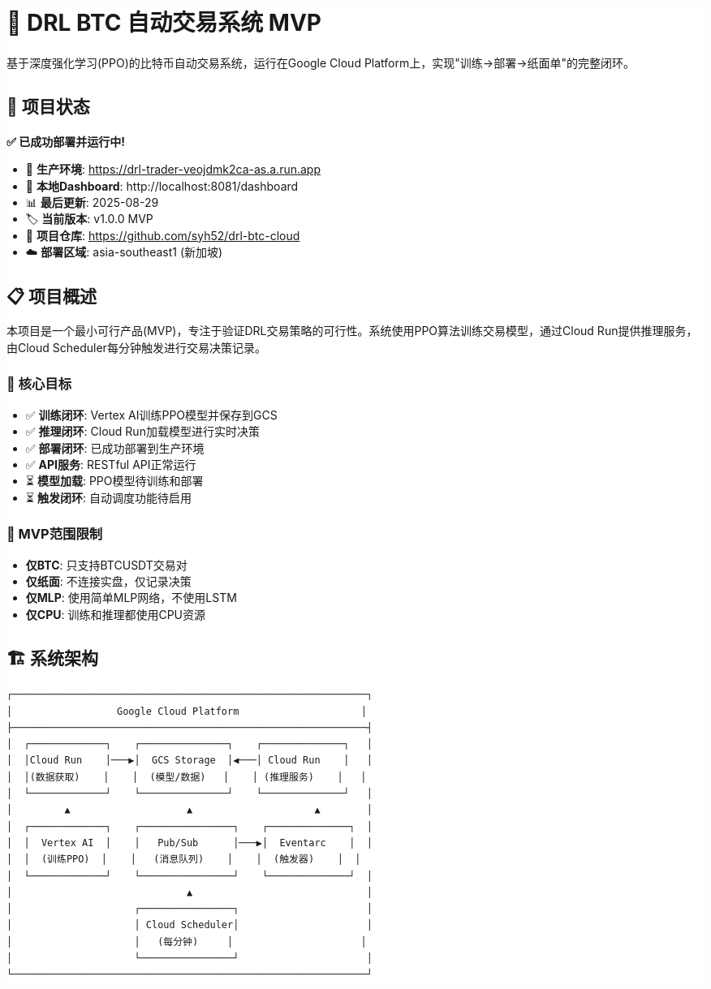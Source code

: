 # 🚀 DRL BTC 自动交易系统 MVP

基于深度强化学习(PPO)的比特币自动交易系统，运行在Google Cloud Platform上，实现"训练→部署→纸面单"的完整闭环。

## 🌟 项目状态

**✅ 已成功部署并运行中!**

- 🎯 **生产环境**: https://drl-trader-veojdmk2ca-as.a.run.app
- 🔧 **本地Dashboard**: http://localhost:8081/dashboard  
- 📊 **最后更新**: 2025-08-29
- 🏷️ **当前版本**: v1.0.0 MVP
- 🔗 **项目仓库**: https://github.com/syh52/drl-btc-cloud
- ☁️ **部署区域**: asia-southeast1 (新加坡)

## 📋 项目概述

本项目是一个最小可行产品(MVP)，专注于验证DRL交易策略的可行性。系统使用PPO算法训练交易模型，通过Cloud Run提供推理服务，由Cloud Scheduler每分钟触发进行交易决策记录。

### 🎯 核心目标

- ✅ **训练闭环**: Vertex AI训练PPO模型并保存到GCS
- ✅ **推理闭环**: Cloud Run加载模型进行实时决策  
- ✅ **部署闭环**: 已成功部署到生产环境
- ✅ **API服务**: RESTful API正常运行
- ⏳ **模型加载**: PPO模型待训练和部署
- ⏳ **触发闭环**: 自动调度功能待启用

### 🚫 MVP范围限制

- **仅BTC**: 只支持BTCUSDT交易对
- **仅纸面**: 不连接实盘，仅记录决策
- **仅MLP**: 使用简单MLP网络，不使用LSTM
- **仅CPU**: 训练和推理都使用CPU资源

## 🏗️ 系统架构

```
┌─────────────────────────────────────────────────────────────┐
│                  Google Cloud Platform                     │
├─────────────────────────────────────────────────────────────┤
│  ┌─────────────┐    ┌───────────────┐    ┌──────────────┐   │
│  │Cloud Run    │───▶│  GCS Storage  │◀───│ Cloud Run    │   │
│  │(数据获取)    │    │  (模型/数据)   │    │ (推理服务)    │   │
│  └─────────────┘    └───────────────┘    └──────────────┘   │
│         ▲                    ▲                     ▲        │
│  ┌─────────────┐    ┌────────────────┐    ┌──────────────┐  │
│  │  Vertex AI  │    │   Pub/Sub      │───▶│  Eventarc    │  │
│  │  (训练PPO)  │    │   (消息队列)    │    │  (触发器)    │  │
│  └─────────────┘    └────────────────┘    └──────────────┘  │
│                              ▲                              │
│                     ┌────────────────┐                      │
│                     │ Cloud Scheduler│                      │
│                     │   (每分钟)     │                      │
│                     └────────────────┘                      │
└─────────────────────────────────────────────────────────────┘
```

